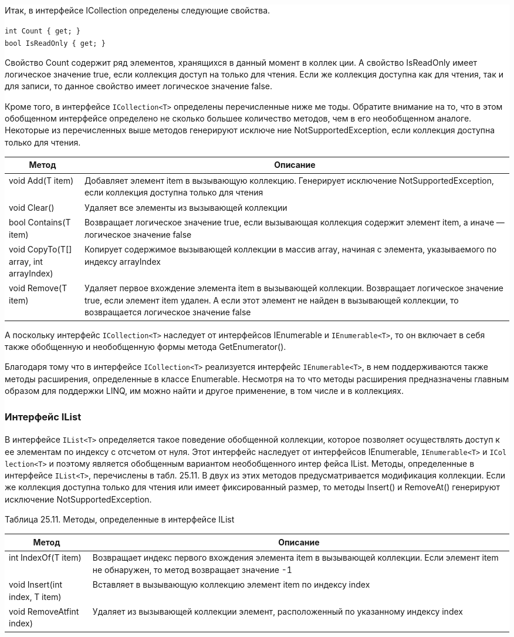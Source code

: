 Итак, в интерфейсе ICollection<T> определены следующие свойства.
```
int Count { get; }
bool IsReadOnly { get; }
```
Свойство Count содержит ряд элементов, хранящихся в данный момент в коллек­
ции. А свойство IsReadOnly имеет логическое значение true, если коллекция доступ­
на только для чтения. Если же коллекция доступна как для чтения, так и для записи, то
данное свойство имеет логическое значение false.

Кроме того, в интерфейсе `ICollection<T>` определены перечисленные ниже ме­
тоды. Обратите внимание на то, что в этом обобщенном интерфейсе определено не­
сколько большее количество методов, чем в его необобщенном аналоге.
Некоторые из перечисленных выше методов генерируют исключе­
ние NotSupportedException, если коллекция доступна только для чтения.

| Метод                                  | Описание                                                                                                                                                                                                                      |
|----------------------------------------|-------------------------------------------------------------------------------------------------------------------------------------------------------------------------------------------------------------------------------|
| void Add(T item)                       | Добавляет элемент item в вызывающую коллекцию. Генерирует исключение NotSupportedException, если коллекция доступна только для чтения                                                                                         |
| void Clear()                           | Удаляет все элементы из вызывающей коллекции                                                                                                                                                                                  |
| bool Contains(T item)                  | Возвращает логическое значение true, если вызывающая коллекция содержит элемент item, а иначе — логическое значение false                                                                                                     |
| void CopyTo(T[] array, int arrayIndex) | Копирует содержимое вызывающей коллекции в массив array, начиная с элемента, указываемого по индексу arrayIndex                                                                                                               |
| void Remove(T item)                    | Удаляет первое вхождение элемента item в вызывающей коллекции. Возвращает логическое значение true, если элемент item удален. А если этот элемент не найден в вызывающей коллекции, то возвращается логическое значение false |

А поскольку интерфейс `ICollection<T>` наследует от интерфейсов IEnumerable и
`IEnumerable<T>`, то он включает в себя также обобщенную и необобщенную формы
метода GetEnumerator().

Благодаря тому что в интерфейсе `ICollection<T>` реализуется интерфейс
`IEnumerable<T>`, в нем поддерживаются также методы расширения, определенные в
классе Enumerable. Несмотря на то что методы расширения предназначены главным
образом для поддержки LINQ, им можно найти и другое применение, в том числе и
в коллекциях.

### Интерфейс IList<T>
В интерфейсе `IList<T>` определяется такое поведение обобщенной коллекции,
которое позволяет осуществлять доступ к ее элементам по индексу с отсчетом от
нуля. Этот интерфейс наследует от интерфейсов IEnumerable, `IEnumerable<T>` и
`ICollection<T>` и поэтому является обобщенным вариантом необобщенного интер­
фейса IList. Методы, определенные в интерфейсе `IList<T>`, перечислены в табл.
25.11. В двух из этих методов предусматривается модификация коллекции. Если же
коллекция доступна только для чтения или имеет фиксированный размер, то методы
Insert() и RemoveAt() генерируют исключение NotSupportedException.

Таблица 25.11. Методы, определенные в интерфейсе IList<T>

| Метод                          | Описание                                                                                                                                  |
|--------------------------------|-------------------------------------------------------------------------------------------------------------------------------------------|
| int IndexOf(Т item)            | Возвращает индекс первого вхождения элемента item в вызывающей коллекции. Если элемент item не обнаружен, то метод возвращает значение -1 |
| void Insert(int index, T item) | Вставляет в вызывающую коллекцию элемент item по индексу index                                                                            |
| void RemoveAtfint index)       | Удаляет из вызывающей коллекции элемент, расположенный по указанному индексу index                                                        |

